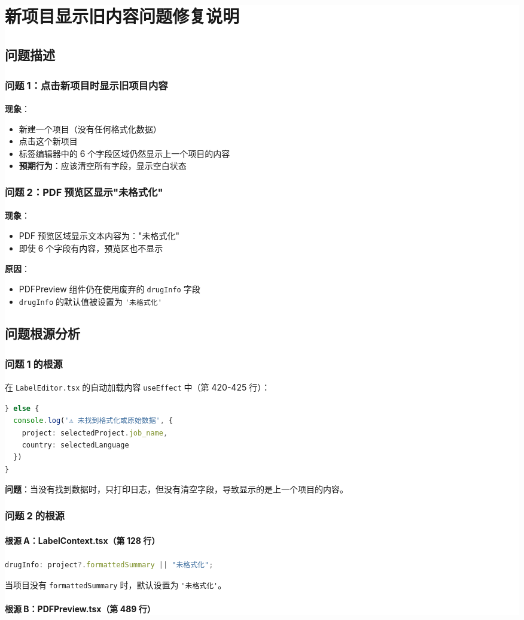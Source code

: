 # 新项目显示旧内容问题修复说明

## 问题描述

### 问题 1：点击新项目时显示旧项目内容

**现象**：

- 新建一个项目（没有任何格式化数据）
- 点击这个新项目
- 标签编辑器中的 6 个字段区域仍然显示上一个项目的内容
- **预期行为**：应该清空所有字段，显示空白状态

### 问题 2：PDF 预览区显示"未格式化"

**现象**：

- PDF 预览区域显示文本内容为："未格式化"
- 即使 6 个字段有内容，预览区也不显示

**原因**：

- PDFPreview 组件仍在使用废弃的 `drugInfo` 字段
- `drugInfo` 的默认值被设置为 `'未格式化'`

## 问题根源分析

### 问题 1 的根源

在 `LabelEditor.tsx` 的自动加载内容 `useEffect` 中（第 420-425 行）：

```typescript
} else {
  console.log('⚠️ 未找到格式化或原始数据', {
    project: selectedProject.job_name,
    country: selectedLanguage
  })
}
```

**问题**：当没有找到数据时，只打印日志，但没有清空字段，导致显示的是上一个项目的内容。

### 问题 2 的根源

#### 根源 A：LabelContext.tsx（第 128 行）

```typescript
drugInfo: project?.formattedSummary || "未格式化";
```

当项目没有 `formattedSummary` 时，默认设置为 `'未格式化'`。

#### 根源 B：PDFPreview.tsx（第 489 行）
